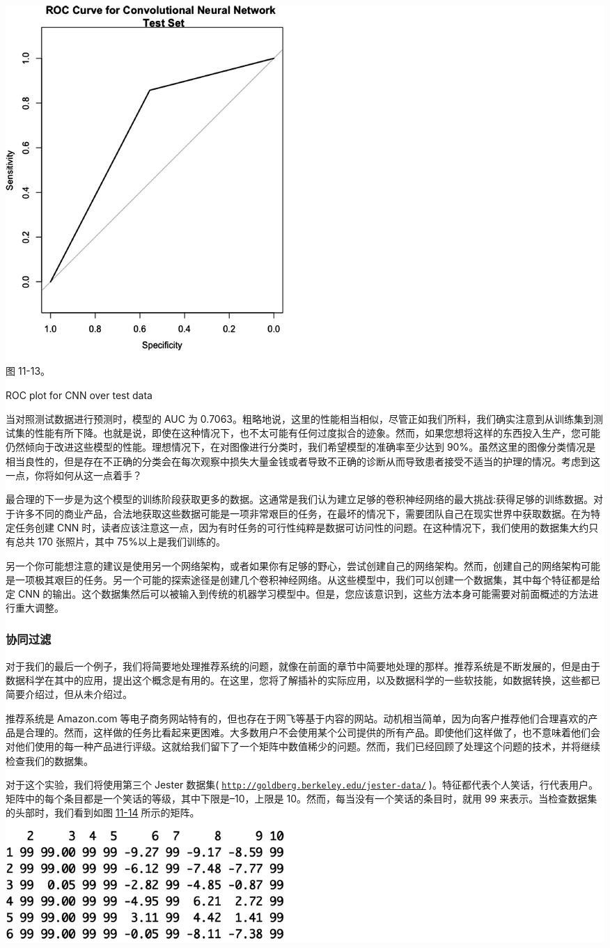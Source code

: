 ![A435493_1_En_11_Fig13_HTML.jpg](img/A435493_1_En_11_Fig13_HTML.jpg)

图 11-13。

ROC plot for CNN over test data

当对照测试数据进行预测时，模型的 AUC 为 0.7063。粗略地说，这里的性能相当相似，尽管正如我们所料，我们确实注意到从训练集到测试集的性能有所下降。也就是说，即使在这种情况下，也不太可能有任何过度拟合的迹象。然而，如果您想将这样的东西投入生产，您可能仍然倾向于改进这些模型的性能。理想情况下，在对图像进行分类时，我们希望模型的准确率至少达到 90%。虽然这里的图像分类情况是相当良性的，但是存在不正确的分类会在每次观察中损失大量金钱或者导致不正确的诊断从而导致患者接受不适当的护理的情况。考虑到这一点，你将如何从这一点着手？

最合理的下一步是为这个模型的训练阶段获取更多的数据。这通常是我们认为建立足够的卷积神经网络的最大挑战:获得足够的训练数据。对于许多不同的商业产品，合法地获取这些数据可能是一项非常艰巨的任务，在最坏的情况下，需要团队自己在现实世界中获取数据。在为特定任务创建 CNN 时，读者应该注意这一点，因为有时任务的可行性纯粹是数据可访问性的问题。在这种情况下，我们使用的数据集大约只有总共 170 张照片，其中 75%以上是我们训练的。

另一个你可能想注意的建议是使用另一个网络架构，或者如果你有足够的野心，尝试创建自己的网络架构。然而，创建自己的网络架构可能是一项极其艰巨的任务。另一个可能的探索途径是创建几个卷积神经网络。从这些模型中，我们可以创建一个数据集，其中每个特征都是给定 CNN 的输出。这个数据集然后可以被输入到传统的机器学习模型中。但是，您应该意识到，这些方法本身可能需要对前面概述的方法进行重大调整。

### 协同过滤

对于我们的最后一个例子，我们将简要地处理推荐系统的问题，就像在前面的章节中简要地处理的那样。推荐系统是不断发展的，但是由于数据科学在其中的应用，提出这个概念是有用的。在这里，您将了解插补的实际应用，以及数据科学的一些软技能，如数据转换，这些都已简要介绍过，但从未介绍过。

推荐系统是 Amazon.com 等电子商务网站特有的，但也存在于网飞等基于内容的网站。动机相当简单，因为向客户推荐他们合理喜欢的产品是合理的。然而，这样做的任务比看起来更困难。大多数用户不会使用某个公司提供的所有产品。即使他们这样做了，也不意味着他们会对他们使用的每一种产品进行评级。这就给我们留下了一个矩阵中数值稀少的问题。然而，我们已经回顾了处理这个问题的技术，并将继续检查我们的数据集。

对于这个实验，我们将使用第三个 Jester 数据集( [`http://goldberg.berkeley.edu/jester-data/`](http://goldberg.berkeley.edu/jester-data/) )。特征都代表个人笑话，行代表用户。矩阵中的每个条目都是一个笑话的等级，其中下限是–10，上限是 10。然而，每当没有一个笑话的条目时，就用 99 来表示。当检查数据集的头部时，我们看到如图 [11-14](#Fig14) 所示的矩阵。

![A435493_1_En_11_Fig14_HTML.jpg](img/A435493_1_En_11_Fig14_HTML.jpg)
